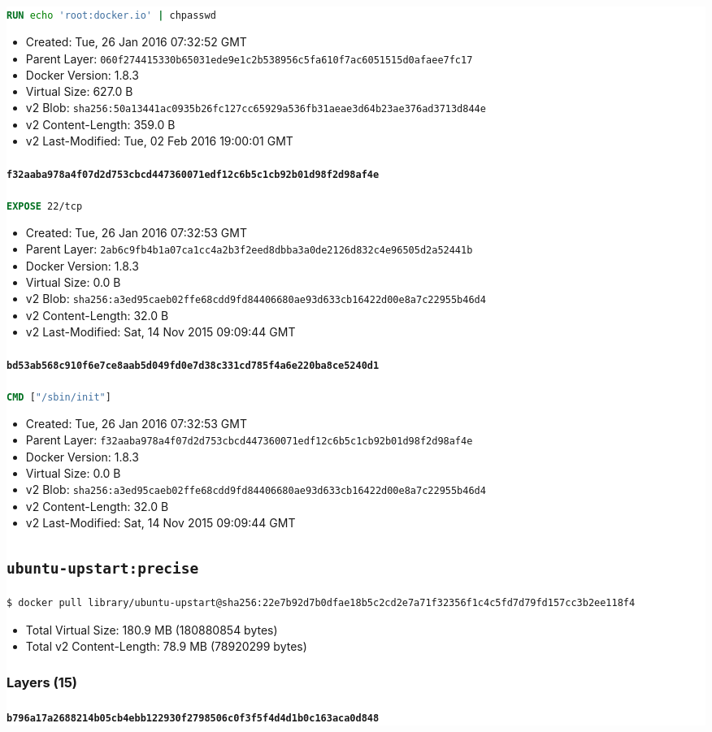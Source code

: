 ```dockerfile
RUN echo 'root:docker.io' | chpasswd
```

-	Created: Tue, 26 Jan 2016 07:32:52 GMT
-	Parent Layer: `060f274415330b65031ede9e1c2b538956c5fa610f7ac6051515d0afaee7fc17`
-	Docker Version: 1.8.3
-	Virtual Size: 627.0 B
-	v2 Blob: `sha256:50a13441ac0935b26fc127cc65929a536fb31aeae3d64b23ae376ad3713d844e`
-	v2 Content-Length: 359.0 B
-	v2 Last-Modified: Tue, 02 Feb 2016 19:00:01 GMT

#### `f32aaba978a4f07d2d753cbcd447360071edf12c6b5c1cb92b01d98f2d98af4e`

```dockerfile
EXPOSE 22/tcp
```

-	Created: Tue, 26 Jan 2016 07:32:53 GMT
-	Parent Layer: `2ab6c9fb4b1a07ca1cc4a2b3f2eed8dbba3a0de2126d832c4e96505d2a52441b`
-	Docker Version: 1.8.3
-	Virtual Size: 0.0 B
-	v2 Blob: `sha256:a3ed95caeb02ffe68cdd9fd84406680ae93d633cb16422d00e8a7c22955b46d4`
-	v2 Content-Length: 32.0 B
-	v2 Last-Modified: Sat, 14 Nov 2015 09:09:44 GMT

#### `bd53ab568c910f6e7ce8aab5d049fd0e7d38c331cd785f4a6e220ba8ce5240d1`

```dockerfile
CMD ["/sbin/init"]
```

-	Created: Tue, 26 Jan 2016 07:32:53 GMT
-	Parent Layer: `f32aaba978a4f07d2d753cbcd447360071edf12c6b5c1cb92b01d98f2d98af4e`
-	Docker Version: 1.8.3
-	Virtual Size: 0.0 B
-	v2 Blob: `sha256:a3ed95caeb02ffe68cdd9fd84406680ae93d633cb16422d00e8a7c22955b46d4`
-	v2 Content-Length: 32.0 B
-	v2 Last-Modified: Sat, 14 Nov 2015 09:09:44 GMT

## `ubuntu-upstart:precise`

```console
$ docker pull library/ubuntu-upstart@sha256:22e7b92d7b0dfae18b5c2cd2e7a71f32356f1c4c5fd7d79fd157cc3b2ee118f4
```

-	Total Virtual Size: 180.9 MB (180880854 bytes)
-	Total v2 Content-Length: 78.9 MB (78920299 bytes)

### Layers (15)

#### `b796a17a2688214b05cb4ebb122930f2798506c0f3f5f4d4d1b0c163aca0d848`
